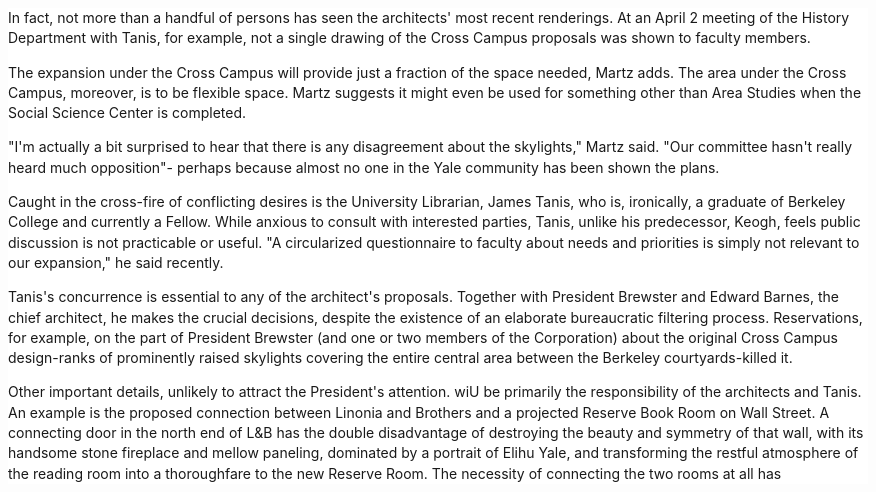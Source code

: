 In fact, not more than a handful of 
persons has seen the architects' most 
recent renderings. At an April 2 meeting 
of the History Department with Tanis, for 
example, not a single drawing of the 
Cross Campus proposals was shown to 
faculty members. 

The expansion under the Cross Campus 
will provide just a fraction of the space 
needed, Martz adds. The area under 
the Cross Campus, moreover, is to be 
flexible space. Martz suggests it might even 
be used for something other than Area 
Studies when the Social Science Center 
is completed. 

"I'm actually a bit surprised to hear that 
there is any disagreement about the 
skylights," Martz said. "Our committee 
hasn't really heard much opposition"-
perhaps because almost no one in the Yale 
community has been shown the plans. 

Caught in the cross-fire of conflicting 
desires is the University Librarian, James 
Tanis, who is, ironically, a graduate of 
Berkeley College and currently a Fellow. 
While anxious to consult with interested 
parties, Tanis, unlike his predecessor, 
Keogh, feels public discussion is not 
practicable or useful. "A circularized 
questionnaire to faculty about needs and 
priorities is simply not relevant to our 
expansion," he said recently. 

Tanis's concurrence is essential to any 
of the architect's proposals. Together with 
President Brewster and Edward Barnes, 
the chief architect, he makes the crucial 
decisions, despite the existence of an 
elaborate bureaucratic filtering process. 
Reservations, for example, on the part of 
President Brewster (and one or two 
members of the Corporation) about the 
original Cross Campus design-ranks of 
prominently raised skylights covering 
the entire central area between the 
Berkeley courtyards-killed it. 

Other important details, unlikely to 
attract the President's attention. wiU be 
primarily the responsibility of the 
architects and Tanis. An example is the 
proposed connection between Linonia and 
Brothers and a projected Reserve Book 
Room on Wall Street. A connecting door 
in the north end of L&B has the double 
disadvantage of destroying the beauty and 
symmetry of that wall, with its handsome 
stone fireplace and mellow paneling, 
dominated by a portrait of Elihu Yale, and 
transforming the restful atmosphere of 
the reading room into a thoroughfare to 
the new Reserve Room. The necessity 
of connecting the two rooms at all has 